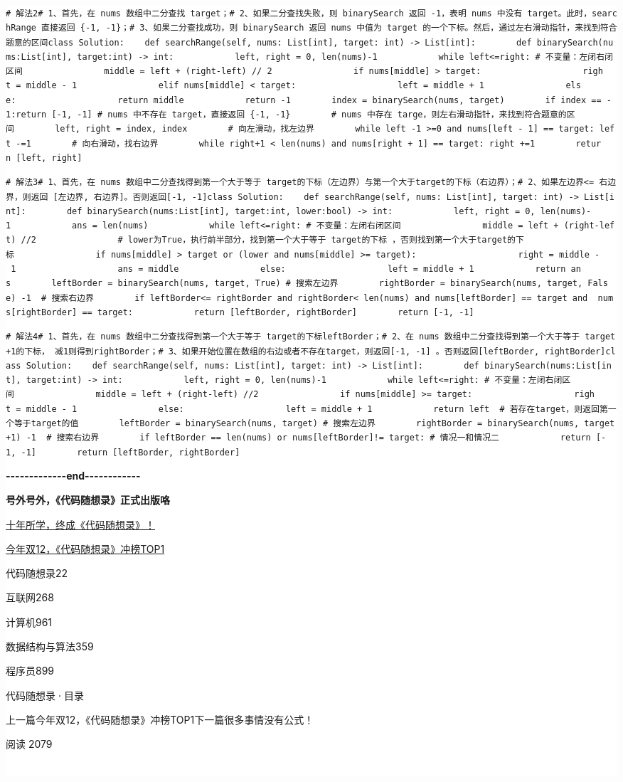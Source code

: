 ```
# 解法2# 1、首先，在 nums 数组中二分查找 target；# 2、如果二分查找失败，则 binarySearch 返回 -1，表明 nums 中没有 target。此时，searchRange 直接返回 {-1, -1}；# 3、如果二分查找成功，则 binarySearch 返回 nums 中值为 target 的一个下标。然后，通过左右滑动指针，来找到符合题意的区间class Solution:    def searchRange(self, nums: List[int], target: int) -> List[int]:        def binarySearch(nums:List[int], target:int) -> int:            left, right = 0, len(nums)-1            while left<=right: # 不变量：左闭右闭区间                middle = left + (right-left) // 2                if nums[middle] > target:                    right = middle - 1                elif nums[middle] < target:                    left = middle + 1                else:                    return middle            return -1        index = binarySearch(nums, target)        if index == -1:return [-1, -1] # nums 中不存在 target，直接返回 {-1, -1}        # nums 中存在 targe，则左右滑动指针，来找到符合题意的区间        left, right = index, index        # 向左滑动，找左边界        while left -1 >=0 and nums[left - 1] == target: left -=1        # 向右滑动，找右边界        while right+1 < len(nums) and nums[right + 1] == target: right +=1        return [left, right]
```

```
# 解法3# 1、首先，在 nums 数组中二分查找得到第一个大于等于 target的下标（左边界）与第一个大于target的下标（右边界）；# 2、如果左边界<= 右边界，则返回 [左边界, 右边界]。否则返回[-1, -1]class Solution:    def searchRange(self, nums: List[int], target: int) -> List[int]:        def binarySearch(nums:List[int], target:int, lower:bool) -> int:            left, right = 0, len(nums)-1            ans = len(nums)            while left<=right: # 不变量：左闭右闭区间                middle = left + (right-left) //2                # lower为True，执行前半部分，找到第一个大于等于 target的下标 ，否则找到第一个大于target的下标                if nums[middle] > target or (lower and nums[middle] >= target):                    right = middle - 1                    ans = middle                else:                    left = middle + 1            return ans        leftBorder = binarySearch(nums, target, True) # 搜索左边界        rightBorder = binarySearch(nums, target, False) -1  # 搜索右边界        if leftBorder<= rightBorder and rightBorder< len(nums) and nums[leftBorder] == target and  nums[rightBorder] == target:            return [leftBorder, rightBorder]        return [-1, -1]
```

```
# 解法4# 1、首先，在 nums 数组中二分查找得到第一个大于等于 target的下标leftBorder；# 2、在 nums 数组中二分查找得到第一个大于等于 target+1的下标， 减1则得到rightBorder；# 3、如果开始位置在数组的右边或者不存在target，则返回[-1, -1] 。否则返回[leftBorder, rightBorder]class Solution:    def searchRange(self, nums: List[int], target: int) -> List[int]:        def binarySearch(nums:List[int], target:int) -> int:            left, right = 0, len(nums)-1            while left<=right: # 不变量：左闭右闭区间                middle = left + (right-left) //2                if nums[middle] >= target:                    right = middle - 1                else:                    left = middle + 1            return left  # 若存在target，则返回第一个等于target的值        leftBorder = binarySearch(nums, target) # 搜索左边界        rightBorder = binarySearch(nums, target+1) -1  # 搜索右边界        if leftBorder == len(nums) or nums[leftBorder]!= target: # 情况一和情况二            return [-1, -1]        return [leftBorder, rightBorder]
```

**-------------end------------**

**号外号外，《代码随想录》正式出版咯**

[十年所学，终成《代码随想录》！](http://mp.weixin.qq.com/s?__biz=MzUxNjY5NTYxNA==&mid=2247496927&idx=1&sn=1e76678226a125b9b57342f7a95a774d&chksm=f9a1c78eced64e98ce45d9ce826788f01e09ad147f23cb5b28500738d8b0ae9d7a5ee83be258&scene=21#wechat_redirect)

[今年双12，《代码随想录》冲榜TOP1](http://mp.weixin.qq.com/s?__biz=MzUxNjY5NTYxNA==&mid=2247496947&idx=1&sn=71763d5384d12de4486020455ad46f23&chksm=f9a1c7a2ced64eb458a0730890937928d0c0f1aedfcaea4399bffc4baf99b605f677edb77e4d&scene=21#wechat_redirect)

代码随想录22

互联网268

计算机961

数据结构与算法359

程序员899

代码随想录 · 目录

上一篇今年双12，《代码随想录》冲榜TOP1下一篇很多事情没有公式！

阅读 2079

​